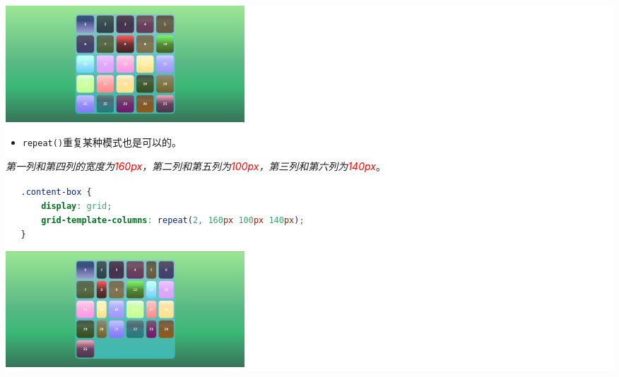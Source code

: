 <img src="/image/Grid/01.PNG" style="zoom:33%;" />

* `repeat()`重复某种模式也是可以的。

*第一列和第四列的宽度为<font color=red>160px</font>，第二列和第五列为<font color=red>100px</font>，第三列和第六列为<font color=red>140px</font>*。

```css
   .content-box {
       display: grid;
       grid-template-columns: repeat(2, 160px 100px 140px);
   }
```

<img src="/image/Grid/02.PNG" style="zoom:33%;" />
